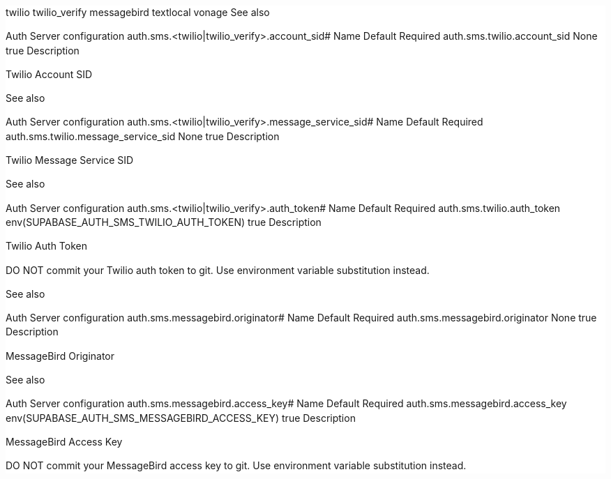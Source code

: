 twilio
twilio_verify
messagebird
textlocal
vonage
See also

Auth Server configuration
auth.sms.<twilio|twilio_verify>.account_sid#
Name	Default	Required
auth.sms.twilio.account_sid	None	true
Description

Twilio Account SID

See also

Auth Server configuration
auth.sms.<twilio|twilio_verify>.message_service_sid#
Name	Default	Required
auth.sms.twilio.message_service_sid	None	true
Description

Twilio Message Service SID

See also

Auth Server configuration
auth.sms.<twilio|twilio_verify>.auth_token#
Name	Default	Required
auth.sms.twilio.auth_token	env(SUPABASE_AUTH_SMS_TWILIO_AUTH_TOKEN)	true
Description

Twilio Auth Token

DO NOT commit your Twilio auth token to git. Use environment variable substitution instead.

See also

Auth Server configuration
auth.sms.messagebird.originator#
Name	Default	Required
auth.sms.messagebird.originator	None	true
Description

MessageBird Originator

See also

Auth Server configuration
auth.sms.messagebird.access_key#
Name	Default	Required
auth.sms.messagebird.access_key	env(SUPABASE_AUTH_SMS_MESSAGEBIRD_ACCESS_KEY)	true
Description

MessageBird Access Key

DO NOT commit your MessageBird access key to git. Use environment variable substitution instead.
